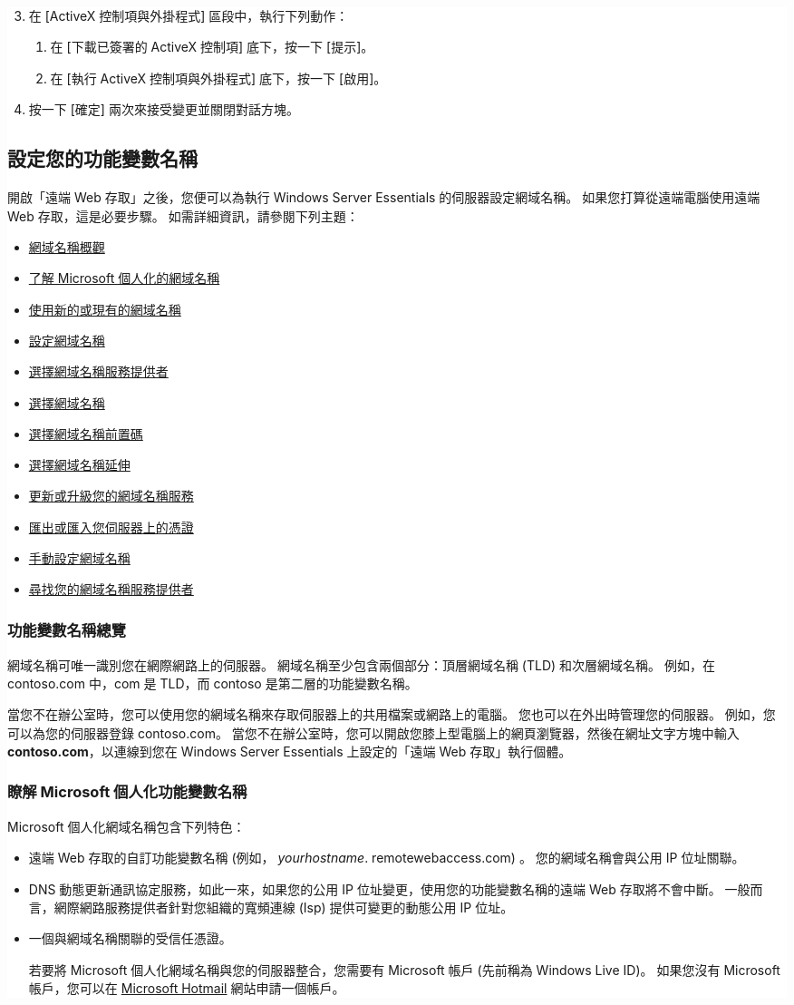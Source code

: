 3.  在 [ActiveX 控制項與外掛程式] 區段中，執行下列動作：

    1.  在 [下載已簽署的 ActiveX 控制項] 底下，按一下 [提示]。

    2.  在 [執行 ActiveX 控制項與外掛程式] 底下，按一下 [啟用]。

4.  按一下 [確定] 兩次來接受變更並關閉對話方塊。

##  <a name="set-up-your-domain-name"></a><a name="BKMK_3"></a> 設定您的功能變數名稱
 開啟「遠端 Web 存取」之後，您便可以為執行 Windows Server Essentials 的伺服器設定網域名稱。 如果您打算從遠端電腦使用遠端 Web 存取，這是必要步驟。 如需詳細資訊，請參閱下列主題：

-   [網域名稱概觀](Manage-Remote-Web-Access-in-Windows-Server-Essentials.md#BKMK_DNOverview)

-   [了解 Microsoft 個人化的網域名稱](Manage-Remote-Web-Access-in-Windows-Server-Essentials.md#BKMK_PersonalizedNames)

-   [使用新的或現有的網域名稱](Manage-Remote-Web-Access-in-Windows-Server-Essentials.md#BKMK_UseNewName)

-   [設定網域名稱](Manage-Remote-Web-Access-in-Windows-Server-Essentials.md#BKMK_SetUpName)

-   [選擇網域名稱服務提供者](Manage-Remote-Web-Access-in-Windows-Server-Essentials.md#BKMK_ChooseProvider)

-   [選擇網域名稱](Manage-Remote-Web-Access-in-Windows-Server-Essentials.md#BKMK_ChooseDomainName)

-   [選擇網域名稱前置碼](Manage-Remote-Web-Access-in-Windows-Server-Essentials.md#BKMK_Prefixes)

-   [選擇網域名稱延伸](Manage-Remote-Web-Access-in-Windows-Server-Essentials.md#BKMK_Extension)

-   [更新或升級您的網域名稱服務](Manage-Remote-Web-Access-in-Windows-Server-Essentials.md#BKMK_UpdateService)

-   [匯出或匯入您伺服器上的憑證](Manage-Remote-Web-Access-in-Windows-Server-Essentials.md#BKMK_ExportCert)

-   [手動設定網域名稱](Manage-Remote-Web-Access-in-Windows-Server-Essentials.md#BKMK_SetNameManually)

-   [尋找您的網域名稱服務提供者](Manage-Remote-Web-Access-in-Windows-Server-Essentials.md#BKMK_Find)

###  <a name="domain-names-overview"></a><a name="BKMK_DNOverview"></a> 功能變數名稱總覽
 網域名稱可唯一識別您在網際網路上的伺服器。 網域名稱至少包含兩個部分：頂層網域名稱 (TLD) 和次層網域名稱。 例如，在 contoso.com 中，com 是 TLD，而 contoso 是第二層的功能變數名稱。

 當您不在辦公室時，您可以使用您的網域名稱來存取伺服器上的共用檔案或網路上的電腦。 您也可以在外出時管理您的伺服器。 例如，您可以為您的伺服器登錄 contoso.com。 當您不在辦公室時，您可以開啟您膝上型電腦上的網頁瀏覽器，然後在網址文字方塊中輸入 **contoso.com**，以連線到您在 Windows Server Essentials 上設定的「遠端 Web 存取」執行個體。

###  <a name="understand-microsoft-personalized-domain-names"></a><a name="BKMK_PersonalizedNames"></a> 瞭解 Microsoft 個人化功能變數名稱
 Microsoft 個人化網域名稱包含下列特色：

- 遠端 Web 存取的自訂功能變數名稱 (例如， *yourhostname*. remotewebaccess.com) 。 您的網域名稱會與公用 IP 位址關聯。

- DNS 動態更新通訊協定服務，如此一來，如果您的公用 IP 位址變更，使用您的功能變數名稱的遠端 Web 存取將不會中斷。 一般而言，網際網路服務提供者針對您組織的寬頻連線 (Isp) 提供可變更的動態公用 IP 位址。

- 一個與網域名稱關聯的受信任憑證。

  若要將 Microsoft 個人化網域名稱與您的伺服器整合，您需要有 Microsoft 帳戶 (先前稱為 Windows Live ID)。 如果您沒有 Microsoft 帳戶，您可以在 [Microsoft Hotmail](https://login.live.com/) 網站申請一個帳戶。
